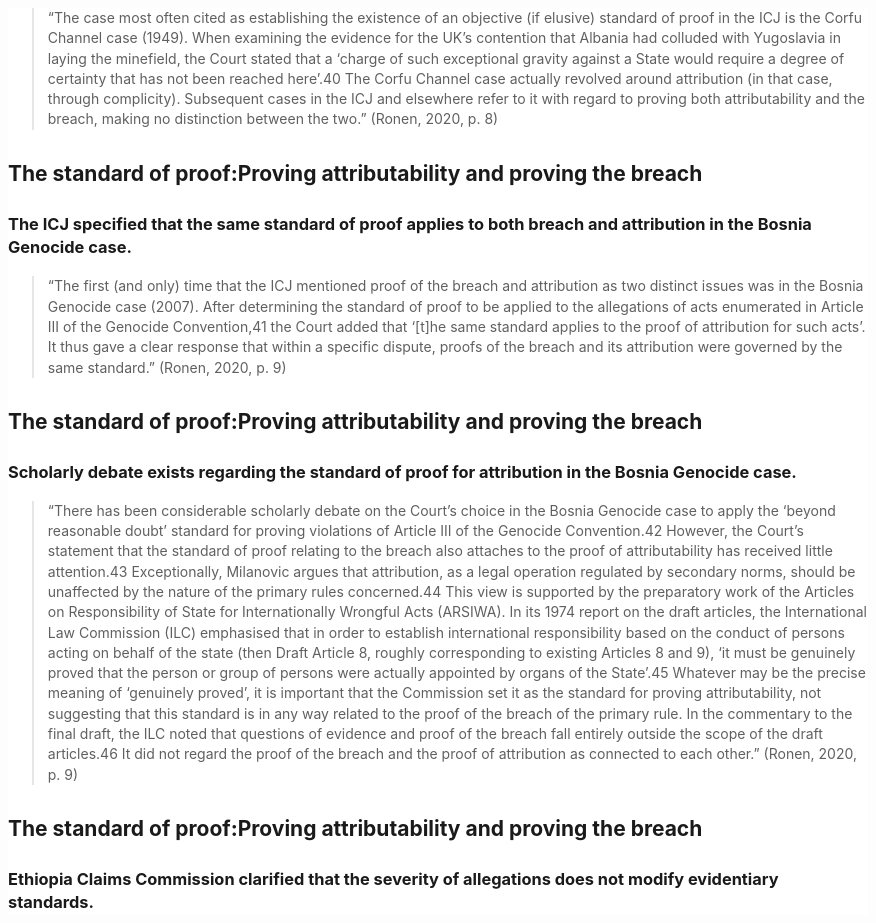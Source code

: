 > “The case most often cited as establishing the existence of an objective (if elusive) standard of proof in the ICJ is the Corfu Channel case (1949). When examining the evidence for the UK’s contention that Albania had colluded with Yugoslavia in laying the minefield, the Court stated that a ‘charge of such exceptional gravity against a State would require a degree of certainty that has not been reached here’.40 The Corfu Channel case actually revolved around attribution (in that case, through complicity). Subsequent cases in the ICJ and elsewhere refer to it with regard to proving both attributability and the breach, making no distinction between the two.” (Ronen, 2020, p. 8)

## The standard of proof:Proving attributability and proving the breach

### The ICJ specified that the same standard of proof applies to both breach and attribution in the Bosnia Genocide case.

> “The first (and only) time that the ICJ mentioned proof of the breach and attribution as two distinct issues was in the Bosnia Genocide case (2007). After determining the standard of proof to be applied to the allegations of acts enumerated in Article III of the Genocide Convention,41 the Court added that ‘[t]he same standard applies to the proof of attribution for such acts’. It thus gave a clear response that within a specific dispute, proofs of the breach and its attribution were governed by the same standard.” (Ronen, 2020, p. 9)

## The standard of proof:Proving attributability and proving the breach

### Scholarly debate exists regarding the standard of proof for attribution in the Bosnia Genocide case.

> “There has been considerable scholarly debate on the Court’s choice in the Bosnia Genocide case to apply the ‘beyond reasonable doubt’ standard for proving violations of Article III of the Genocide Convention.42 However, the Court’s statement that the standard of proof relating to the breach also attaches to the proof of attributability has received little attention.43 Exceptionally, Milanovic argues that attribution, as a legal operation regulated by secondary norms, should be unaffected by the nature of the primary rules concerned.44 This view is supported by the preparatory work of the Articles on Responsibility of State for Internationally Wrongful Acts (ARSIWA). In its 1974 report on the draft articles, the International Law Commission (ILC) emphasised that in order to establish international responsibility based on the conduct of persons acting on behalf of the state (then Draft Article 8, roughly corresponding to existing Articles 8 and 9), ‘it must be genuinely proved that the person or group of persons were actually appointed by organs of the State’.45 Whatever may be the precise meaning of ‘genuinely proved’, it is important that the Commission set it as the standard for proving attributability, not suggesting that this standard is in any way related to the proof of the breach of the primary rule. In the commentary to the final draft, the ILC noted that questions of evidence and proof of the breach fall entirely outside the scope of the draft articles.46 It did not regard the proof of the breach and the proof of attribution as connected to each other.” (Ronen, 2020, p. 9)

## The standard of proof:Proving attributability and proving the breach

### Ethiopia Claims Commission clarified that the severity of allegations does not modify evidentiary standards.
